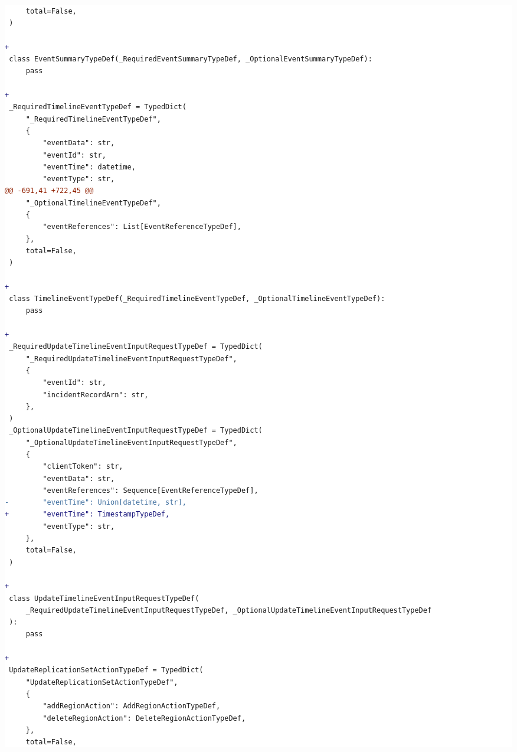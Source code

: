 ```diff
     total=False,
 )
 
+
 class EventSummaryTypeDef(_RequiredEventSummaryTypeDef, _OptionalEventSummaryTypeDef):
     pass
 
+
 _RequiredTimelineEventTypeDef = TypedDict(
     "_RequiredTimelineEventTypeDef",
     {
         "eventData": str,
         "eventId": str,
         "eventTime": datetime,
         "eventType": str,
@@ -691,41 +722,45 @@
     "_OptionalTimelineEventTypeDef",
     {
         "eventReferences": List[EventReferenceTypeDef],
     },
     total=False,
 )
 
+
 class TimelineEventTypeDef(_RequiredTimelineEventTypeDef, _OptionalTimelineEventTypeDef):
     pass
 
+
 _RequiredUpdateTimelineEventInputRequestTypeDef = TypedDict(
     "_RequiredUpdateTimelineEventInputRequestTypeDef",
     {
         "eventId": str,
         "incidentRecordArn": str,
     },
 )
 _OptionalUpdateTimelineEventInputRequestTypeDef = TypedDict(
     "_OptionalUpdateTimelineEventInputRequestTypeDef",
     {
         "clientToken": str,
         "eventData": str,
         "eventReferences": Sequence[EventReferenceTypeDef],
-        "eventTime": Union[datetime, str],
+        "eventTime": TimestampTypeDef,
         "eventType": str,
     },
     total=False,
 )
 
+
 class UpdateTimelineEventInputRequestTypeDef(
     _RequiredUpdateTimelineEventInputRequestTypeDef, _OptionalUpdateTimelineEventInputRequestTypeDef
 ):
     pass
 
+
 UpdateReplicationSetActionTypeDef = TypedDict(
     "UpdateReplicationSetActionTypeDef",
     {
         "addRegionAction": AddRegionActionTypeDef,
         "deleteRegionAction": DeleteRegionActionTypeDef,
     },
     total=False,
```